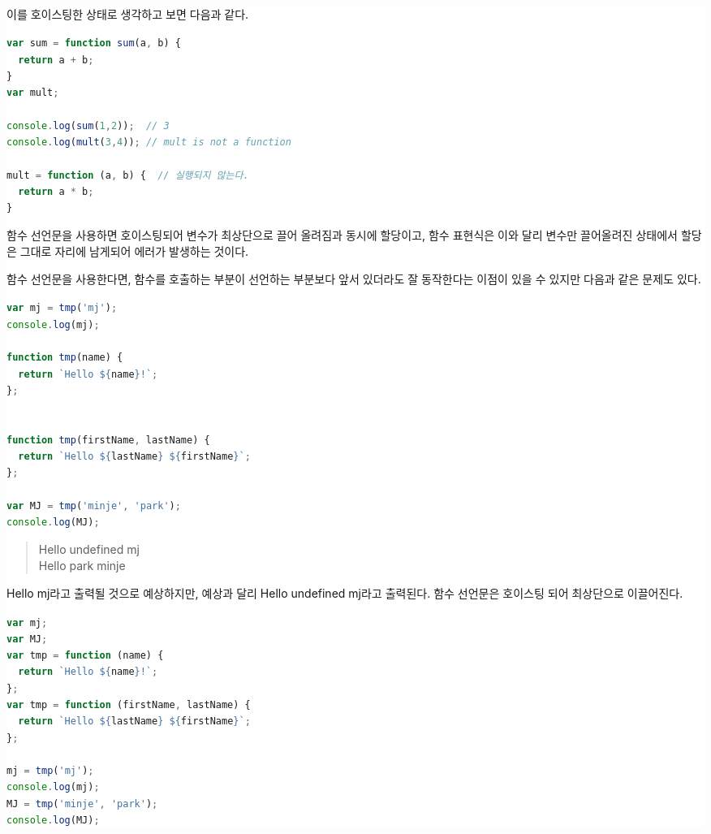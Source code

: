 이를 호이스팅한 상태로 생각하고 보면 다음과 같다.

```js
var sum = function sum(a, b) {
  return a + b;
}
var mult;

console.log(sum(1,2));  // 3
console.log(mult(3,4)); // mult is not a function

mult = function (a, b) {  // 실행되지 않는다.
  return a * b;
}
```

함수 선언문을 사용하면 호이스팅되어 변수가 최상단으로 끌어 올려짐과 동시에 할당이고, 함수 표현식은 이와 달리 변수만 끌어올려진 상태에서 할당은 그대로 자리에 남게되어 에러가 발생하는 것이다.

함수 선언문을 사용한다면, 함수를 호출하는 부분이 선언하는 부분보다 앞서 있더라도 잘 동작한다는 이점이 있을 수 있지만 다음과 같은 문제도 있다.

```js
var mj = tmp('mj');
console.log(mj);

function tmp(name) {
  return `Hello ${name}!`;
};


function tmp(firstName, lastName) {
  return `Hello ${lastName} ${firstName}`;
};

var MJ = tmp('minje', 'park');
console.log(MJ);
```

> Hello undefined mj <br>
> Hello park minje

Hello mj라고 출력될 것으로 예상하지만, 예상과 달리 Hello undefined mj라고 출력된다. 함수 선언문은 호이스팅 되어 최상단으로 이끌어진다.

```js
var mj;
var MJ;
var tmp = function (name) {
  return `Hello ${name}!`;
};
var tmp = function (firstName, lastName) {
  return `Hello ${lastName} ${firstName}`;
};

mj = tmp('mj');
console.log(mj);
MJ = tmp('minje', 'park');
console.log(MJ);
```
